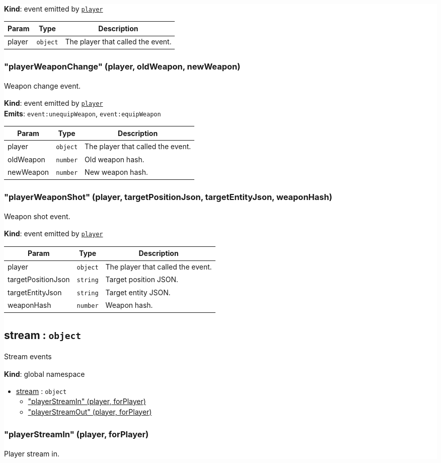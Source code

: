 **Kind**: event emitted by [<code>player</code>](#player)  

| Param | Type | Description |
| --- | --- | --- |
| player | <code>object</code> | The player that called the event. |

<a name="player.event_playerWeaponChange"></a>

### "playerWeaponChange" (player, oldWeapon, newWeapon)
Weapon change event.

**Kind**: event emitted by [<code>player</code>](#player)  
**Emits**: <code>event:unequipWeapon</code>, <code>event:equipWeapon</code>  

| Param | Type | Description |
| --- | --- | --- |
| player | <code>object</code> | The player that called the event. |
| oldWeapon | <code>number</code> | Old weapon hash. |
| newWeapon | <code>number</code> | New weapon hash. |

<a name="player.event_playerWeaponShot"></a>

### "playerWeaponShot" (player, targetPositionJson, targetEntityJson, weaponHash)
Weapon shot event.

**Kind**: event emitted by [<code>player</code>](#player)  

| Param | Type | Description |
| --- | --- | --- |
| player | <code>object</code> | The player that called the event. |
| targetPositionJson | <code>string</code> | Target position JSON. |
| targetEntityJson | <code>string</code> | Target entity JSON. |
| weaponHash | <code>number</code> | Weapon hash. |

<a name="stream"></a>

## stream : <code>object</code>
Stream events

**Kind**: global namespace  

* [stream](#stream) : <code>object</code>
    * ["playerStreamIn" (player, forPlayer)](#stream.event_playerStreamIn)
    * ["playerStreamOut" (player, forPlayer)](#stream.event_playerStreamOut)

<a name="stream.event_playerStreamIn"></a>

### "playerStreamIn" (player, forPlayer)
Player stream in.
